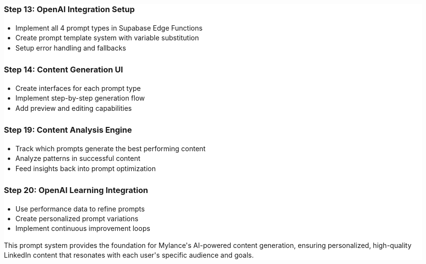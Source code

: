 ### Step 13: OpenAI Integration Setup

- Implement all 4 prompt types in Supabase Edge Functions
- Create prompt template system with variable substitution
- Setup error handling and fallbacks

### Step 14: Content Generation UI

- Create interfaces for each prompt type
- Implement step-by-step generation flow
- Add preview and editing capabilities

### Step 19: Content Analysis Engine

- Track which prompts generate the best performing content
- Analyze patterns in successful content
- Feed insights back into prompt optimization

### Step 20: OpenAI Learning Integration

- Use performance data to refine prompts
- Create personalized prompt variations
- Implement continuous improvement loops

This prompt system provides the foundation for Mylance's AI-powered content generation, ensuring personalized, high-quality LinkedIn content that resonates with each user's specific audience and goals.

